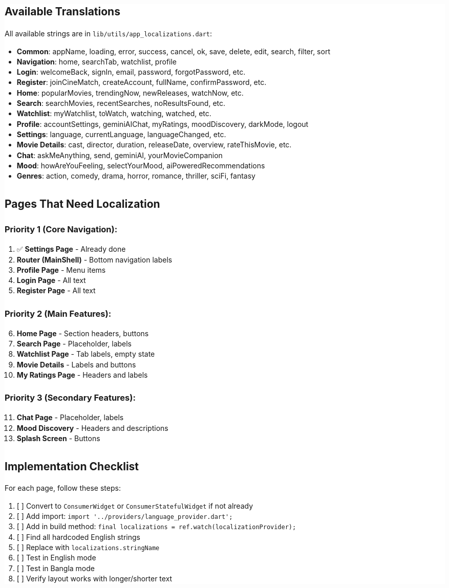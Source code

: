 ## Available Translations

All available strings are in `lib/utils/app_localizations.dart`:

- **Common**: appName, loading, error, success, cancel, ok, save, delete, edit, search, filter, sort
- **Navigation**: home, searchTab, watchlist, profile
- **Login**: welcomeBack, signIn, email, password, forgotPassword, etc.
- **Register**: joinCineMatch, createAccount, fullName, confirmPassword, etc.
- **Home**: popularMovies, trendingNow, newReleases, watchNow, etc.
- **Search**: searchMovies, recentSearches, noResultsFound, etc.
- **Watchlist**: myWatchlist, toWatch, watching, watched, etc.
- **Profile**: accountSettings, geminiAIChat, myRatings, moodDiscovery, darkMode, logout
- **Settings**: language, currentLanguage, languageChanged, etc.
- **Movie Details**: cast, director, duration, releaseDate, overview, rateThisMovie, etc.
- **Chat**: askMeAnything, send, geminiAI, yourMovieCompanion
- **Mood**: howAreYouFeeling, selectYourMood, aiPoweredRecommendations
- **Genres**: action, comedy, drama, horror, romance, thriller, sciFi, fantasy

## Pages That Need Localization

### Priority 1 (Core Navigation):
1. ✅ **Settings Page** - Already done
2. **Router (MainShell)** - Bottom navigation labels
3. **Profile Page** - Menu items
4. **Login Page** - All text
5. **Register Page** - All text

### Priority 2 (Main Features):
6. **Home Page** - Section headers, buttons
7. **Search Page** - Placeholder, labels
8. **Watchlist Page** - Tab labels, empty state
9. **Movie Details** - Labels and buttons
10. **My Ratings Page** - Headers and labels

### Priority 3 (Secondary Features):
11. **Chat Page** - Placeholder, labels
12. **Mood Discovery** - Headers and descriptions
13. **Splash Screen** - Buttons

## Implementation Checklist

For each page, follow these steps:

1. [ ] Convert to `ConsumerWidget` or `ConsumerStatefulWidget` if not already
2. [ ] Add import: `import '../providers/language_provider.dart';`
3. [ ] Add in build method: `final localizations = ref.watch(localizationProvider);`
4. [ ] Find all hardcoded English strings
5. [ ] Replace with `localizations.stringName`
6. [ ] Test in English mode
7. [ ] Test in Bangla mode
8. [ ] Verify layout works with longer/shorter text
